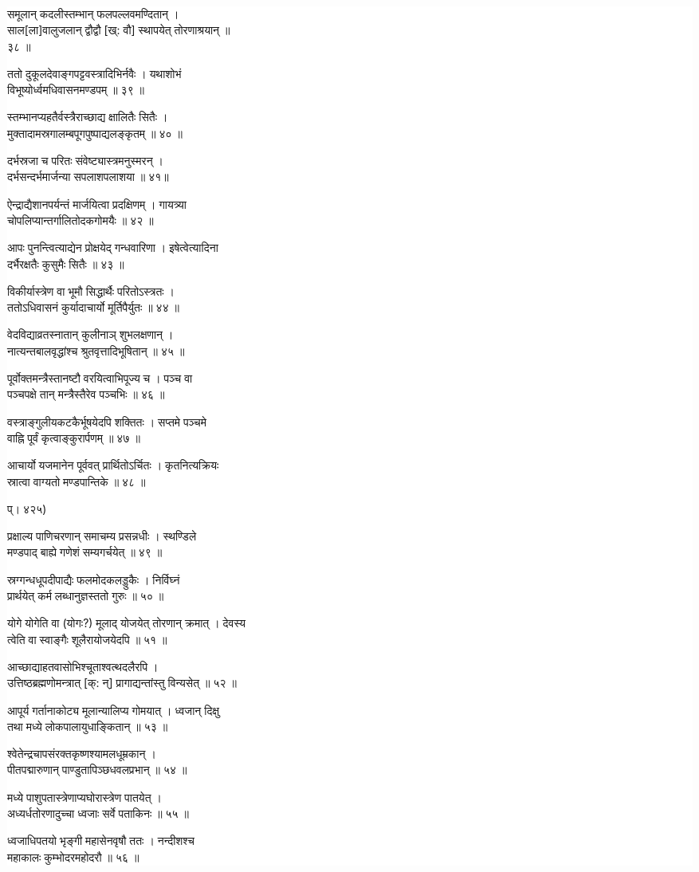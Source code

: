 समूलान् कदलीस्तम्भान् फलपल्लवमण्दितान् ।   
साल[ला]वालुजलान् द्वौद्वौ [ख्: वौ] स्थापयेत् तोरणाश्रयान् ॥   
३८ ॥   

ततो दुकूलदेवाङ्गपट्टवस्त्रादिभिर्नवैः । यथाशोभं   
विभूष्योर्ध्वमधिवासनमण्डपम् ॥ ३९ ॥   

स्तम्भानप्यहतैर्वस्त्रैराच्छाद्य क्षालितैः सितैः ।   
मुक्तादामस्रगालम्बपूगपुष्पाद्यलङ्कृतम् ॥ ४० ॥   

दर्भस्रजा च परितः संवेष्ट्यास्त्रमनुस्मरन् ।   
दर्भसन्दर्भमार्जन्या सपलाशपलाशया ॥ ४१॥   

ऐन्द्राद्यैशानपर्यन्तं मार्जयित्वा प्रदक्षिणम् । गायत्र्या   
चोपलिप्यान्तर्गालितोदकगोमयैः ॥ ४२ ॥   

आपः पुनन्त्वित्याद्येन प्रोक्षयेद् गन्धवारिणा । इषेत्वेत्यादिना   
दर्भैरक्षतैः कुसुमैः सितैः ॥ ४३ ॥   

विकीर्यास्त्रेण वा भूमौ सिद्धार्थैः परितोऽस्त्रतः ।   
ततोऽधिवासनं कुर्यादाचार्यो मूर्तिपैर्युतः ॥ ४४ ॥   

वेदविद्याव्रतस्नातान् कुलीनाञ् शुभलक्षणान् ।   
नात्यन्तबालवृद्धांश्च श्रुतवृत्तादिभूषितान् ॥ ४५ ॥   

पूर्वोक्तमन्त्रैस्तानष्टौ वरयित्वाभिपूज्य च । पञ्च वा   
पञ्चपक्षे तान् मन्त्रैस्तैरेव पञ्चभिः ॥ ४६ ॥   

वस्त्राङ्गुलीयकटकैर्भूषयेदपि शक्तितः । सप्तमे पञ्चमे   
वाह्नि पूर्वं कृत्वाङ्कुरार्पणम् ॥ ४७ ॥   

आचार्यो यजमानेन पूर्ववत् प्रार्थितोऽर्चितः । कृतनित्यक्रियः   
स्रात्वा वाग्यतो मण्डपान्तिके ॥ ४८ ॥   

प्। ४२५)   

प्रक्षाल्य पाणिचरणान् समाचम्य प्रसन्नधीः । स्थण्डिले   
मण्डपाद् बाह्ये गणेशं सम्यगर्चयेत् ॥ ४९ ॥   

स्रग्गन्धधूपदीपाद्यैः फलमोदकलड्डुकैः । निर्विघ्नं   
प्रार्थयेत् कर्म लब्धानुज्ञस्ततो गुरुः ॥ ५० ॥   

योगे योगेति वा (योगः?) मूलाद् योजयेत् तोरणान् क्रमात् । देवस्य   
त्वेति वा स्वाङ्गैः शूलैरायोजयेदपि ॥ ५१ ॥   

आच्छाद्याहतवासोभिश्चूताश्वत्थदलैरपि ।   
उत्तिष्ठब्रह्मणोमन्त्रात् [क्: न्] प्रागाद्यन्तांस्तु विन्यसेत् ॥ ५२ ॥   

आपूर्य गर्तानाकोट्य मूलान्यालिप्य गोमयात् । ध्वजान् दिक्षु   
तथा मध्ये लोकपालायुधाङ्कितान् ॥ ५३ ॥   

श्वेतेन्द्रचापसंरक्तकृष्णश्यामलधूम्रकान् ।   
पीतपद्मारुणान् पाण्डुतापिञ्छधवलप्रभान् ॥ ५४ ॥   

मध्ये पाशुपतास्त्रेणाप्यघोरास्त्रेण पातयेत् ।   
अध्यर्धतोरणादुच्चा ध्वजाः सर्वे पताकिनः ॥ ५५ ॥   

ध्वजाधिपतयो भृङ्गी महासेनवृषौ ततः । नन्दीशश्च   
महाकालः कुम्भोदरमहोदरौ ॥ ५६ ॥   
